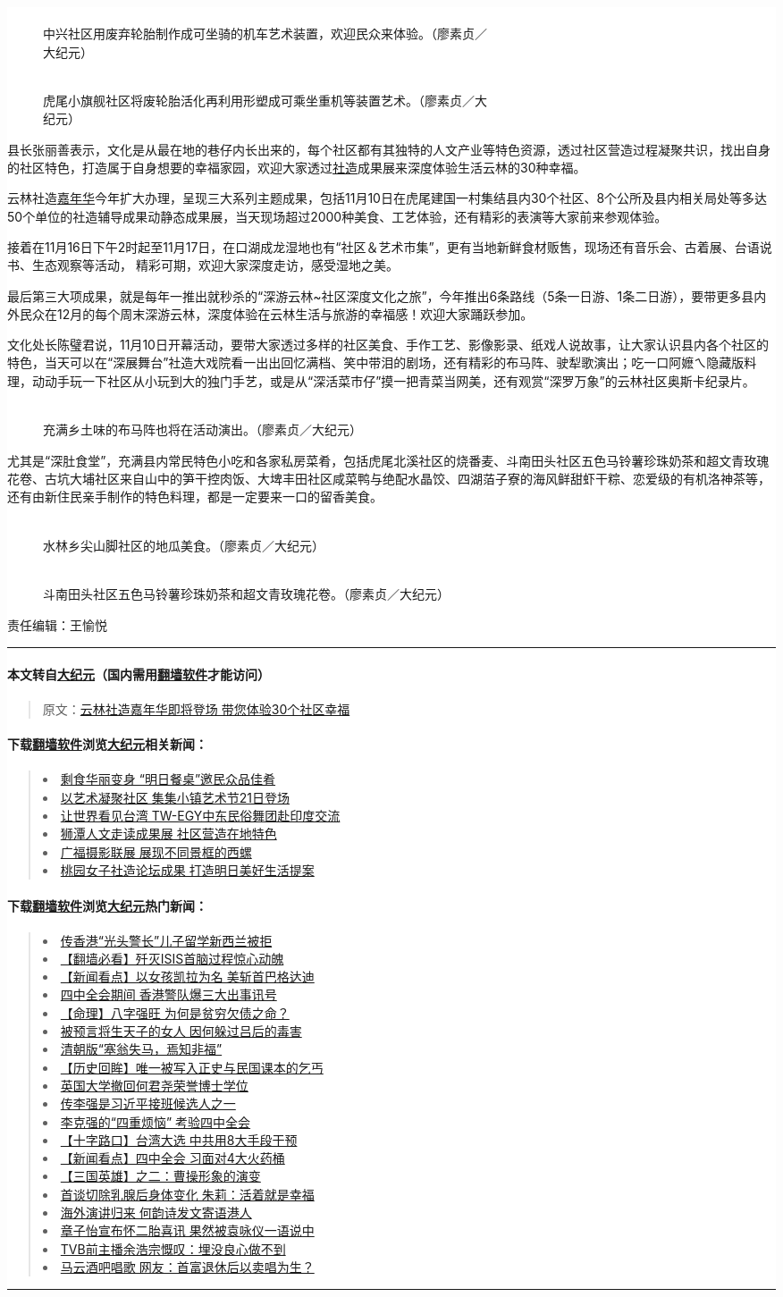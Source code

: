 <figure id="attachment_11619927" style="width: 501px" class="wp-caption aligncenter"><a href="http://i.epochtimes.com/assets/uploads/2019/10/409741.jpg"><img class=" wp-image-11619927" src="http://i.epochtimes.com/assets/uploads/2019/10/409741-600x400.jpg" alt="" width="501" b="334" /></a><figcaption class="wp-caption-text">中兴社区用废弃轮胎制作成可坐骑的机车艺术装置，欢迎民众来体验。（廖素贞／大纪元）</figcaption></figure>
<figure id="attachment_11619916" style="width: 499px" class="wp-caption aligncenter"><a href="http://i.epochtimes.com/assets/uploads/2019/10/409711.jpg"><img class=" wp-image-11619916" src="http://i.epochtimes.com/assets/uploads/2019/10/409711-599x400.jpg" alt="" width="499" b="333" /></a><figcaption class="wp-caption-text">虎尾小旗舰社区将废轮胎活化再利用形塑成可乘坐重机等装置艺术。（廖素贞／大纪元）</figcaption></figure>
<p>县长张丽善表示，文化是从最在地的巷仔内长出来的，每个社区都有其独特的人文产业等特色资源，透过社区营造过程凝聚共识，找出自身的社区特色，打造属于自身想要的幸福家园，欢迎大家透过<a href="https://github.com/pnejs292/djy/blob/master/gb/tag/%E7%A4%BE%E9%80%A0.md">社造</a>成果展来深度体验生活云林的30种幸福。</p>
<p>云林社造<a href="https://github.com/pnejs292/djy/blob/master/gb/tag/%E5%98%89%E5%B9%B4%E5%8D%8E.md">嘉年华</a>今年扩大办理，呈现三大系列主题成果，包括11月10日在虎尾建国一村集结县内30个社区、8个公所及县内相关局处等多达50个单位的社造辅导成果动静态成果展，当天现场超过2000种美食、工艺体验，还有精彩的表演等大家前来参观体验。</p>
<p>接着在11月16日下午2时起至11月17日，在口湖成龙湿地也有“社区＆艺术市集”，更有当地新鲜食材贩售，现场还有音乐会、古着展、台语说书、生态观察等活动， 精彩可期，欢迎大家深度走访，感受湿地之美。</p>
<p>最后第三大项成果，就是每年一推出就秒杀的“深游云林~社区深度文化之旅”，今年推出6条路线（5条一日游、1条二日游），要带更多县内外民众在12月的每个周末深游云林，深度体验在云林生活与旅游的幸福感！欢迎大家踊跃参加。</p>
<p>文化处长陈璧君说，11月10日开幕活动，要带大家透过多样的社区美食、手作工艺、影像影录、纸戏人说故事，让大家认识县内各个社区的特色，当天可以在“深展舞台”社造大戏院看一出出回忆满档、笑中带泪的剧场，还有精彩的布马阵、驶犁歌演出；吃一口阿嬷ㄟ隐藏版料理，动动手玩一下社区从小玩到大的独门手艺，或是从“深活菜市仔”摸一把青菜当网美，还有观赏“深罗万象”的云林社区奥斯卡纪录片。</p>
<figure id="attachment_11619923" style="width: 500px" class="wp-caption aligncenter"><a href="http://i.epochtimes.com/assets/uploads/2019/10/409730.jpg"><img class=" wp-image-11619923" src="http://i.epochtimes.com/assets/uploads/2019/10/409730-600x400.jpg" alt="" width="500" b="333" /></a><figcaption class="wp-caption-text">充满乡土味的布马阵也将在活动演出。（廖素贞／大纪元）</figcaption></figure>
<p>尤其是“深肚食堂”，充满县内常民特色小吃和各家私房菜肴，包括虎尾北溪社区的烧番麦、斗南田头社区五色马铃薯珍珠奶茶和超文青玫瑰花卷、古坑大埔社区来自山中的笋干控肉饭、大埤丰田社区咸菜鸭与绝配水晶饺、四湖萡子寮的海风鲜甜虾干粽、恋爱级的有机洛神茶等，还有由新住民亲手制作的特色料理，都是一定要来一口的留香美食。</p>
<figure id="attachment_11619919" style="width: 501px" class="wp-caption aligncenter"><a href="http://i.epochtimes.com/assets/uploads/2019/10/409724.jpg"><img class=" wp-image-11619919" src="http://i.epochtimes.com/assets/uploads/2019/10/409724-600x400.jpg" alt="" width="501" b="334" /></a><figcaption class="wp-caption-text">水林乡尖山脚社区的地瓜美食。（廖素贞／大纪元）</figcaption></figure>
<figure id="attachment_11619917" style="width: 500px" class="wp-caption aligncenter"><a href="http://i.epochtimes.com/assets/uploads/2019/10/409712.jpg"><img class=" wp-image-11619917" src="http://i.epochtimes.com/assets/uploads/2019/10/409712-600x400.jpg" alt="" width="500" b="333" /></a><figcaption class="wp-caption-text">斗南田头社区五色马铃薯珍珠奶茶和超文青玫瑰花卷。（廖素贞／大纪元）</figcaption></figure>
<p>责任编辑：王愉悦</p>
<hr>

#### 本文转自<a href="http://www.epochtimes.com">大纪元</a>（国内需用<a href="https://git.io/JesJV">翻墙软件</a>才能访问）
> 原文：<a href="http://www.epochtimes.com/gb/19/10/29/n11619841.htm">云林社造嘉年华即将登场 带您体验30个社区幸福</a>
#### 下载<a href="https://git.io/JesJV">翻墙软件</a>浏览<a href="http://www.epochtimes.com">大纪元</a>相关新闻：
> <li><a href="http://www.epochtimes.com/gb/19/9/22/n11538003.htm">剩食华丽变身  “明日餐桌”邀民众品佳肴</a></li>
> <li><a href="http://www.epochtimes.com/gb/19/9/17/n11527396.htm">以艺术凝聚社区 集集小镇艺术节21日登场</a></li>
> <li><a href="http://www.epochtimes.com/gb/19/9/9/n11509713.htm">让世界看见台湾 TW-EGY中东民俗舞团赴印度交流</a></li>
> <li><a href="http://www.epochtimes.com/gb/19/9/8/n11507036.htm">狮潭人文走读成果展  社区营造在地特色</a></li>
> <li><a href="http://www.epochtimes.com/gb/19/9/5/n11499328.htm">广福摄影联展 展现不同景框的西螺</a></li>
> <li><a href="http://www.epochtimes.com/gb/19/8/26/n11477620.htm">桃园女子社造论坛成果  打造明日美好生活提案</a></li>

#### 下载<a href="https://git.io/JesJV">翻墙软件</a>浏览<a href="http://www.epochtimes.com">大纪元</a>热门新闻：
> <li><a href="http://www.epochtimes.com/gb/19/10/29/n11620315.htm">传香港“光头警长”儿子留学新西兰被拒</a></li>
> <li><a href="http://www.epochtimes.com/gb/19/10/29/n11618912.htm">【翻墙必看】歼灭ISIS首脑过程惊心动魄</a></li>
> <li><a href="http://www.epochtimes.com/gb/19/10/29/n11620538.htm">【新闻看点】以女孩凯拉为名 美斩首巴格达迪</a></li>
> <li><a href="http://www.epochtimes.com/gb/19/10/29/n11620743.htm">四中全会期间 香港警队爆三大出事讯号</a></li>
> <li><a href="http://www.epochtimes.com/gb/19/10/14/n11587969.htm">【命理】八字强旺 为何是贫穷欠债之命？</a></li>
> <li><a href="http://www.epochtimes.com/gb/19/10/17/n11594916.htm">被预言将生天子的女人 因何躲过吕后的毒害</a></li>
> <li><a href="http://www.epochtimes.com/gb/19/10/17/n11595311.htm">清朝版“塞翁失马，焉知非福”</a></li>
> <li><a href="http://www.epochtimes.com/gb/19/10/18/n11596909.htm">【历史回眸】唯一被写入正史与民国课本的乞丐</a></li>
> <li><a href="http://www.epochtimes.com/gb/19/10/28/n11618281.htm">英国大学撤回何君尧荣誉博士学位</a></li>
> <li><a href="http://www.epochtimes.com/gb/19/10/28/n11616789.htm">传李强是习近平接班候选人之一</a></li>
> <li><a href="http://www.epochtimes.com/gb/19/10/23/n11608176.htm">李克强的“四重烦恼” 考验四中全会</a></li>
> <li><a href="http://www.epochtimes.com/gb/19/10/28/n11616555.htm">【十字路口】台湾大选 中共用8大手段干预</a></li>
> <li><a href="http://www.epochtimes.com/gb/19/10/28/n11618326.htm">【新闻看点】四中全会 习面对4大火药桶</a></li>
> <li><a href="http://www.epochtimes.com/gb/19/10/24/n11609518.htm">【三国英雄】之二：曹操形象的演变</a></li>
> <li><a href="http://www.epochtimes.com/gb/19/10/27/n11616087.htm">首谈切除乳腺后身体变化 朱莉：活着就是幸福</a></li>
> <li><a href="http://www.epochtimes.com/gb/19/10/27/n11615943.htm">海外演讲归来 何韵诗发文寄语港人</a></li>
> <li><a href="http://www.epochtimes.com/gb/19/10/28/n11618068.htm">章子怡宣布怀二胎喜讯 果然被袁咏仪一语说中</a></li>
> <li><a href="http://www.epochtimes.com/gb/19/10/28/n11618355.htm">TVB前主播余浩宗慨叹：埋没良心做不到</a></li>
> <li><a href="http://www.epochtimes.com/gb/19/10/28/n11618662.htm">马云酒吧唱歌 网友：首富退休后以卖唱为生？</a></li>
<hr>
